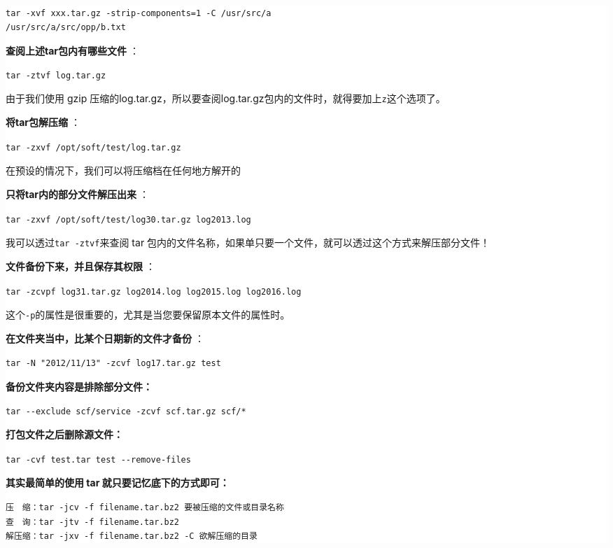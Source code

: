 ```shell
tar -xvf xxx.tar.gz -strip-components=1 -C /usr/src/a
/usr/src/a/src/opp/b.txt
```

**查阅上述tar包内有哪些文件** ：

```shell
tar -ztvf log.tar.gz
```

由于我们使用 gzip 压缩的log.tar.gz，所以要查阅log.tar.gz包内的文件时，就得要加上`z`这个选项了。

**将tar包解压缩** ：

```shell
tar -zxvf /opt/soft/test/log.tar.gz
```

在预设的情况下，我们可以将压缩档在任何地方解开的

**只将tar内的部分文件解压出来** ：

```shell
tar -zxvf /opt/soft/test/log30.tar.gz log2013.log
```

我可以透过`tar -ztvf`来查阅 tar 包内的文件名称，如果单只要一个文件，就可以透过这个方式来解压部分文件！

**文件备份下来，并且保存其权限** ：

```shell
tar -zcvpf log31.tar.gz log2014.log log2015.log log2016.log
```

这个`-p`的属性是很重要的，尤其是当您要保留原本文件的属性时。

**在文件夹当中，比某个日期新的文件才备份** ：

```shell
tar -N "2012/11/13" -zcvf log17.tar.gz test
```

**备份文件夹内容是排除部分文件：**

```shell
tar --exclude scf/service -zcvf scf.tar.gz scf/*
```

**打包文件之后删除源文件：**

```shell
tar -cvf test.tar test --remove-files
```

**其实最简单的使用 tar 就只要记忆底下的方式即可：**

```shell
压　缩：tar -jcv -f filename.tar.bz2 要被压缩的文件或目录名称
查　询：tar -jtv -f filename.tar.bz2
解压缩：tar -jxv -f filename.tar.bz2 -C 欲解压缩的目录
```



